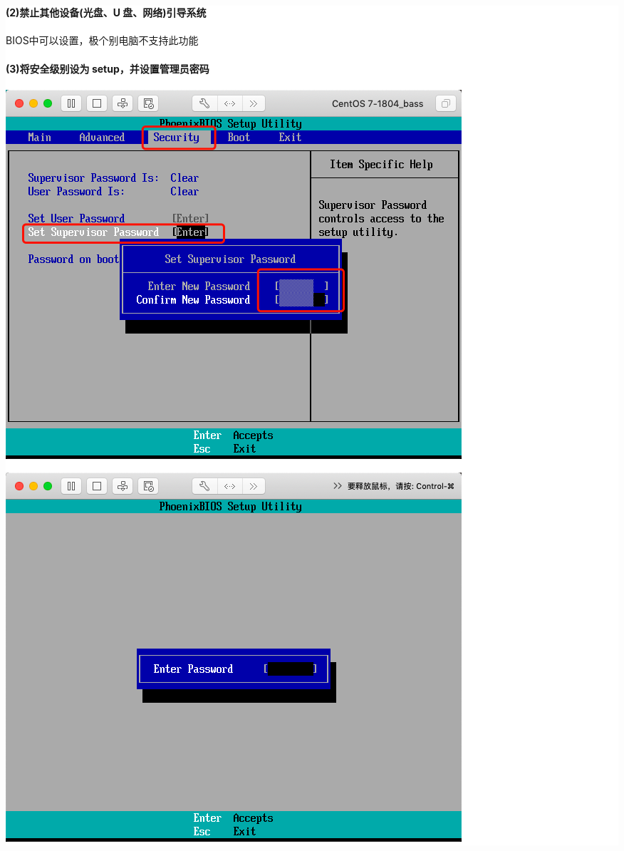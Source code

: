 #### (2)禁止其他设备(光盘、U 盘、网络)引导系统

BIOS中可以设置，极个别电脑不支持此功能

#### (3)将安全级别设为 setup，并设置管理员密码

![](/images/posts/Linux-系统管理/Linux-系统管理12-系统安全及应用/18.png)

![](/images/posts/Linux-系统管理/Linux-系统管理12-系统安全及应用/19.png)
